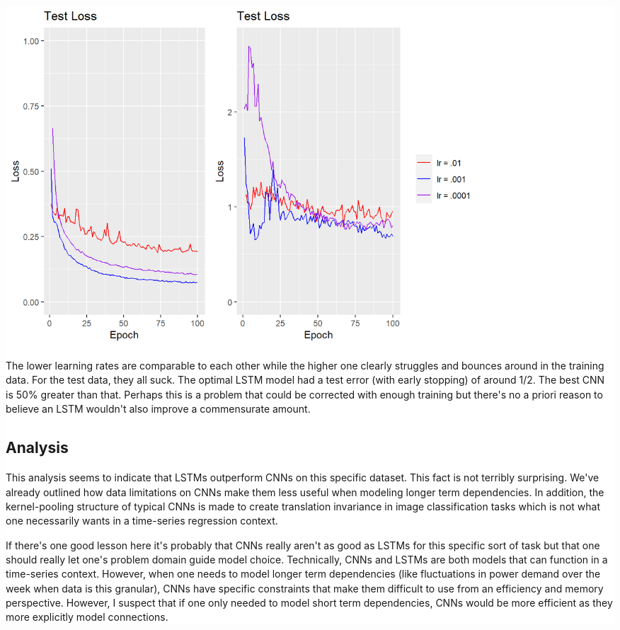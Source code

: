 <img src="Electricity_Demand_files/figure-html/cnn_lr_plot-1.png" width="672" />


The lower learning rates are comparable to each other while the higher one clearly struggles and bounces around in the training data. For the test data, they all suck. The optimal LSTM model had a test error (with early stopping) of around 1/2. The best CNN is 50% greater than that. Perhaps this is a problem that could be corrected with enough training but there's no a priori reason to believe an LSTM wouldn't also improve a commensurate amount. 

## Analysis

This analysis seems to indicate that LSTMs outperform CNNs on this specific dataset. This fact is not terribly surprising. We've already outlined how data limitations on CNNs make them less useful when modeling longer term dependencies. In addition, the kernel-pooling structure of typical CNNs is made to create translation invariance in image classification tasks which is not what one necessarily wants in a time-series regression context. 

If there's one good lesson here it's probably that CNNs really aren't as good as LSTMs for this specific sort of task but that one should really let one's problem domain guide model choice. Technically, CNNs and LSTMs are both models that can function in a time-series context. However, when one needs to model longer term dependencies (like fluctuations in power demand over the week when data is this granular), CNNs have specific constraints that make them difficult to use from an efficiency and memory perspective. However, I suspect that if one only needed to model short term dependencies, CNNs would be more efficient as they more explicitly model connections. 
